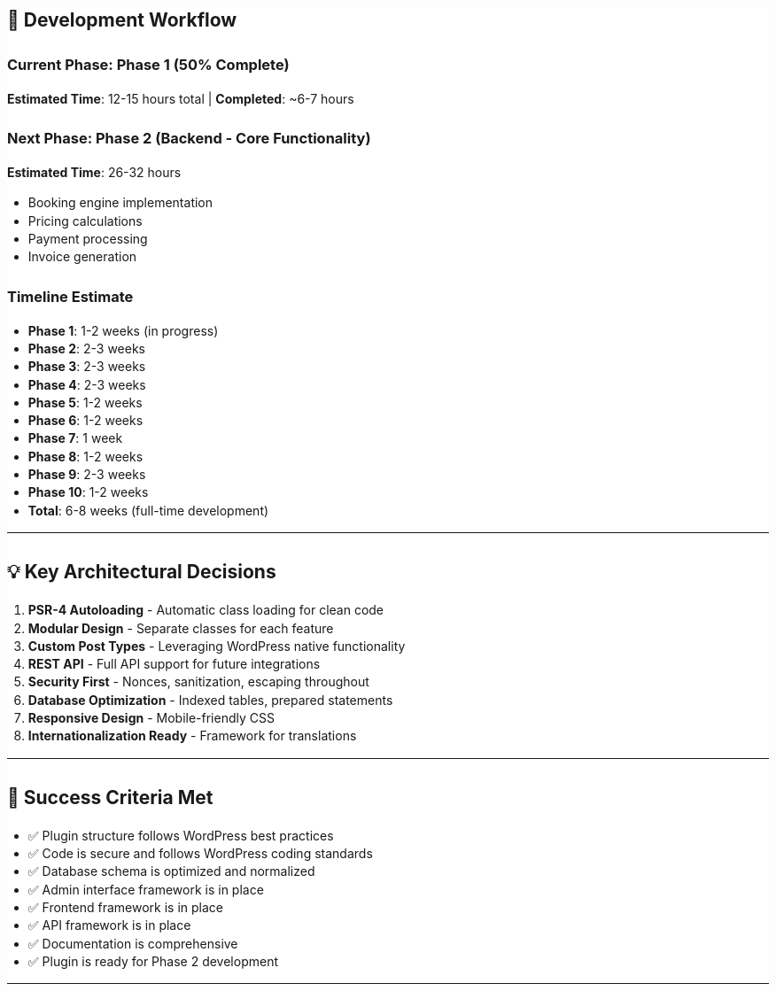 ## 🔄 Development Workflow

### Current Phase: Phase 1 (50% Complete)
**Estimated Time**: 12-15 hours total | **Completed**: ~6-7 hours

### Next Phase: Phase 2 (Backend - Core Functionality)
**Estimated Time**: 26-32 hours
- Booking engine implementation
- Pricing calculations
- Payment processing
- Invoice generation

### Timeline Estimate
- **Phase 1**: 1-2 weeks (in progress)
- **Phase 2**: 2-3 weeks
- **Phase 3**: 2-3 weeks
- **Phase 4**: 2-3 weeks
- **Phase 5**: 1-2 weeks
- **Phase 6**: 1-2 weeks
- **Phase 7**: 1 week
- **Phase 8**: 1-2 weeks
- **Phase 9**: 2-3 weeks
- **Phase 10**: 1-2 weeks
- **Total**: 6-8 weeks (full-time development)

---

## 💡 Key Architectural Decisions

1. **PSR-4 Autoloading** - Automatic class loading for clean code
2. **Modular Design** - Separate classes for each feature
3. **Custom Post Types** - Leveraging WordPress native functionality
4. **REST API** - Full API support for future integrations
5. **Security First** - Nonces, sanitization, escaping throughout
6. **Database Optimization** - Indexed tables, prepared statements
7. **Responsive Design** - Mobile-friendly CSS
8. **Internationalization Ready** - Framework for translations

---

## 🎯 Success Criteria Met

- ✅ Plugin structure follows WordPress best practices
- ✅ Code is secure and follows WordPress coding standards
- ✅ Database schema is optimized and normalized
- ✅ Admin interface framework is in place
- ✅ Frontend framework is in place
- ✅ API framework is in place
- ✅ Documentation is comprehensive
- ✅ Plugin is ready for Phase 2 development

---